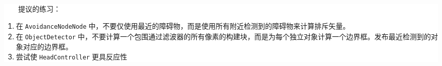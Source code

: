 &emsp;&emsp;提议的练习：

1. 在 `AvoidanceNodeNode` 中，不要仅使用最近的障碍物，而是使用所有附近检测到的障碍物来计算排斥矢量。
2. 在 `ObjectDetector` 中，不要计算一个包围通过滤波器的所有像素的构建块，而是为每个独立对象计算一个边界框。发布最近检测到的对象对应的边界框。
3. 尝试使 `HeadController` 更具反应性

[^1]: Rodney A. Brooks. Elephants don’t play chess. Robotics and Autonomous Systems, 6(1):3–15, 1990. Designing Autonomous Agents.
